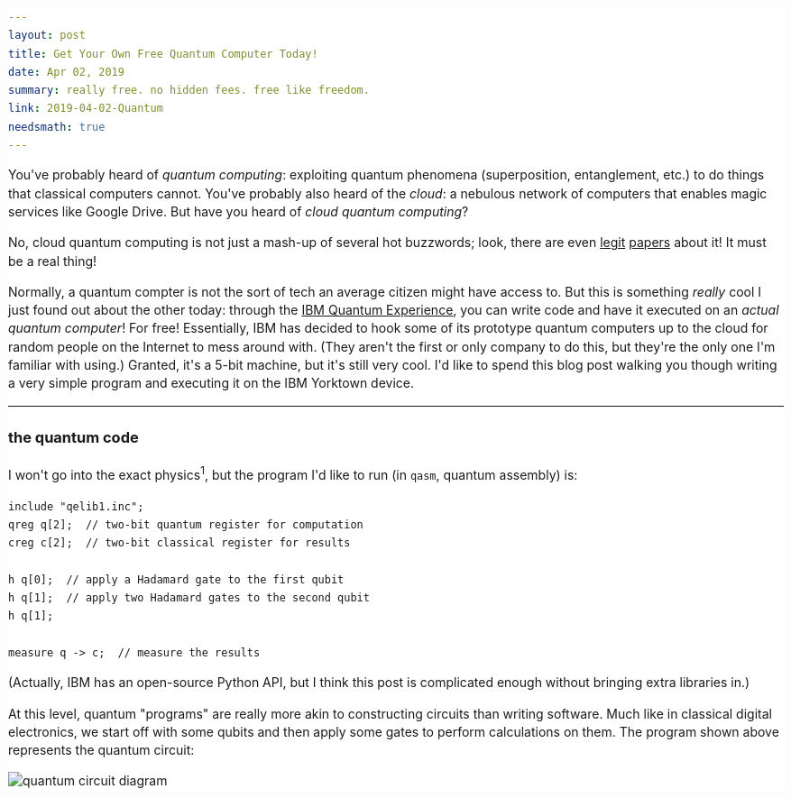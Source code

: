 ```yaml
---
layout: post
title: Get Your Own Free Quantum Computer Today!
date: Apr 02, 2019
summary: really free. no hidden fees. free like freedom.
link: 2019-04-02-Quantum
needsmath: true
---
```


You've probably heard of *quantum computing*: exploiting quantum phenomena (superposition, entanglement, etc.) to do things that classical computers cannot. You've probably also heard of the *cloud*: a nebulous network of computers that enables magic services like Google Drive. But have you heard of *cloud quantum computing*?

No, cloud quantum computing is not just a mash-up of several hot buzzwords; look, there are even [legit](https://physics.aps.org/featured-article-pdf/10.1103/PhysRevLett.120.210501) [papers](https://arxiv.org/pdf/1805.09279.pdf) about it! It must be a real thing!

Normally, a quantum compter is not the sort of tech an average citizen might have access to. But this is something *really* cool I just found out about the other today: through the [IBM Quantum Experience](https://quantumexperience.ng.bluemix.net/qx), you can write code and have it executed on an *actual quantum computer*! For free! Essentially, IBM has decided to hook some of its prototype quantum computers up to the cloud for random people on the Internet to mess around with. (They aren't the first or only company to do this, but they're the only one I'm familiar with using.) Granted, it's a 5-bit machine, but it's still very cool. I'd like to spend this blog post walking you though writing a very simple program and executing it on the IBM Yorktown device.

---
### the quantum code
I won't go into the exact physics<sup>1</sup>, but the program I'd like to run (in `qasm`, quantum assembly) is:

```
include "qelib1.inc";
qreg q[2];  // two-bit quantum register for computation
creg c[2];  // two-bit classical register for results

h q[0];  // apply a Hadamard gate to the first qubit
h q[1];  // apply two Hadamard gates to the second qubit
h q[1];

measure q -> c;  // measure the results
```

(Actually, IBM has an open-source Python API, but I think this post is complicated enough without bringing extra libraries in.)

At this level, quantum "programs" are really more akin to constructing circuits than writing software. Much like in classical digital electronics, we start off with some qubits and then apply some gates to perform calculations on them. The program shown above represents the quantum circuit:

<img src="../../img/quantum_circuit.png" alt="quantum circuit diagram">
